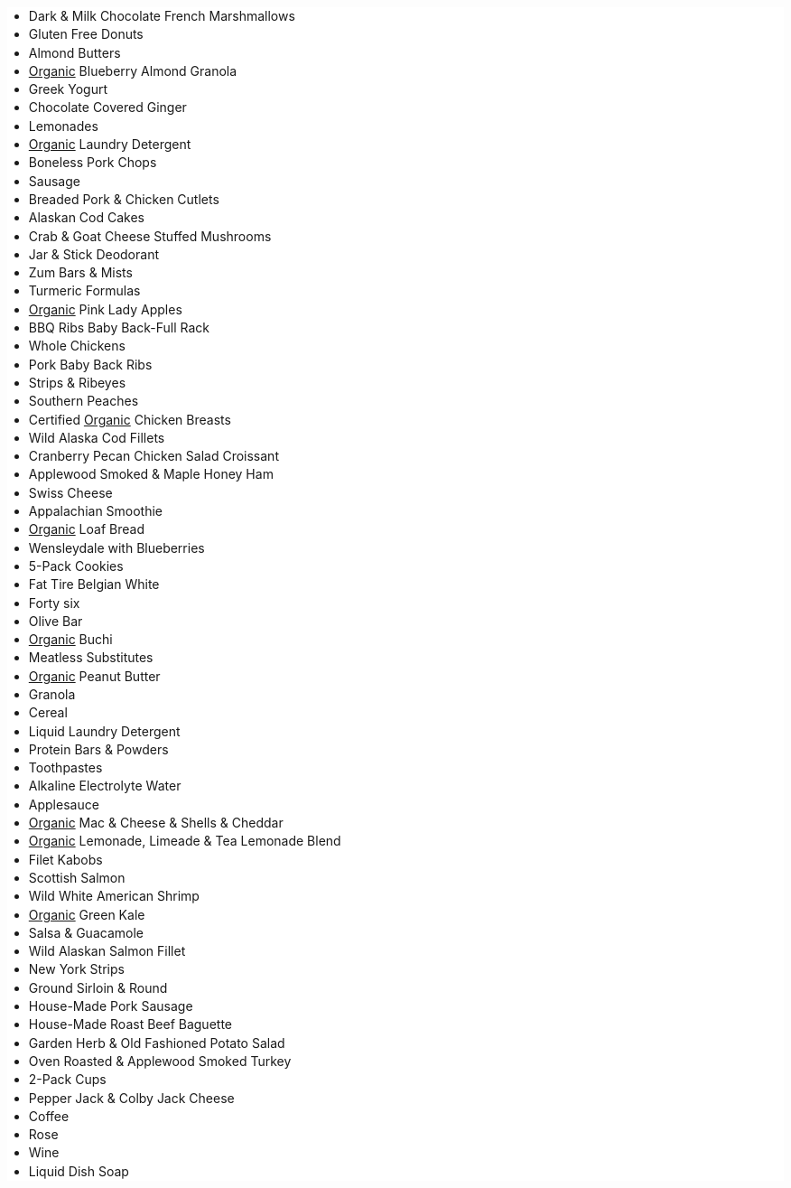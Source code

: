 - Dark & Milk Chocolate French Marshmallows
- Gluten Free Donuts
- Almond Butters
- [Organic](organic) Blueberry Almond Granola
- Greek Yogurt
- Chocolate Covered Ginger
- Lemonades
- [Organic](organic) Laundry Detergent
- Boneless Pork Chops
- Sausage
- Breaded Pork & Chicken Cutlets
- Alaskan Cod Cakes
- Crab & Goat Cheese Stuffed Mushrooms
- Jar & Stick Deodorant
- Zum Bars & Mists
- Turmeric Formulas
- [Organic](organic) Pink Lady Apples
- BBQ Ribs Baby Back-Full Rack
- Whole Chickens
- Pork Baby Back Ribs
- Strips & Ribeyes
- Southern Peaches
- Certified [Organic](organic) Chicken Breasts
- Wild Alaska Cod Fillets
- Cranberry Pecan Chicken Salad Croissant
- Applewood Smoked & Maple Honey Ham
- Swiss Cheese
- Appalachian Smoothie
- [Organic](organic) Loaf Bread
- Wensleydale with Blueberries
- 5-Pack Cookies
- Fat Tire Belgian White
- Forty six
- Olive Bar
- [Organic](organic) Buchi
- Meatless Substitutes
- [Organic](organic) Peanut Butter
- Granola
- Cereal
- Liquid Laundry Detergent
- Protein Bars & Powders
- Toothpastes
- Alkaline Electrolyte Water
- Applesauce
- [Organic](organic) Mac & Cheese & Shells & Cheddar
- [Organic](organic) Lemonade, Limeade & Tea Lemonade Blend
- Filet Kabobs
- Scottish Salmon
- Wild White American Shrimp
- [Organic](organic) Green Kale
- Salsa & Guacamole
- Wild Alaskan Salmon Fillet
- New York Strips
- Ground Sirloin & Round
- House-Made Pork Sausage
- House-Made Roast Beef Baguette
- Garden Herb & Old Fashioned Potato Salad
- Oven Roasted & Applewood Smoked Turkey
- 2-Pack Cups
- Pepper Jack & Colby Jack Cheese
- Coffee
- Rose
- Wine
- Liquid Dish Soap